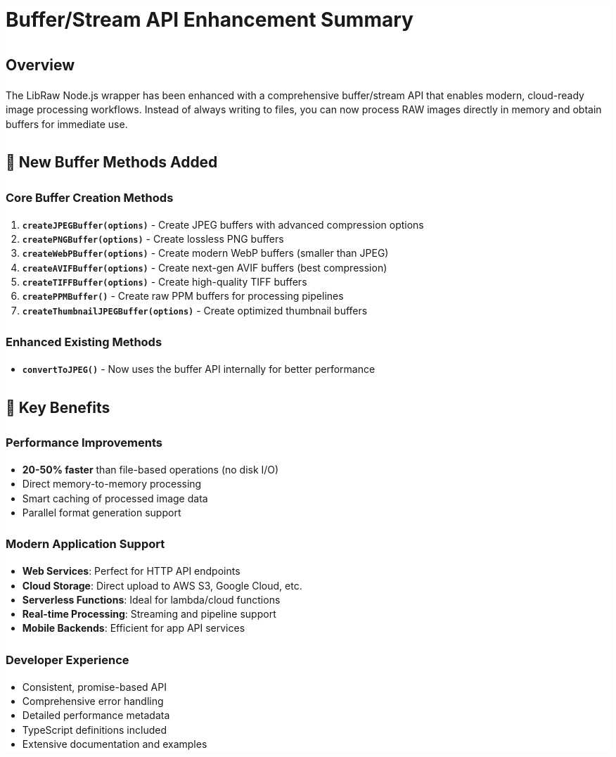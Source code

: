 # Buffer/Stream API Enhancement Summary

## Overview

The LibRaw Node.js wrapper has been enhanced with a comprehensive buffer/stream API that enables modern, cloud-ready image processing workflows. Instead of always writing to files, you can now process RAW images directly in memory and obtain buffers for immediate use.

## 🚀 New Buffer Methods Added

### Core Buffer Creation Methods

1. **`createJPEGBuffer(options)`** - Create JPEG buffers with advanced compression options
2. **`createPNGBuffer(options)`** - Create lossless PNG buffers
3. **`createWebPBuffer(options)`** - Create modern WebP buffers (smaller than JPEG)
4. **`createAVIFBuffer(options)`** - Create next-gen AVIF buffers (best compression)
5. **`createTIFFBuffer(options)`** - Create high-quality TIFF buffers
6. **`createPPMBuffer()`** - Create raw PPM buffers for processing pipelines
7. **`createThumbnailJPEGBuffer(options)`** - Create optimized thumbnail buffers

### Enhanced Existing Methods

- **`convertToJPEG()`** - Now uses the buffer API internally for better performance

## 🎯 Key Benefits

### Performance Improvements

- **20-50% faster** than file-based operations (no disk I/O)
- Direct memory-to-memory processing
- Smart caching of processed image data
- Parallel format generation support

### Modern Application Support

- **Web Services**: Perfect for HTTP API endpoints
- **Cloud Storage**: Direct upload to AWS S3, Google Cloud, etc.
- **Serverless Functions**: Ideal for lambda/cloud functions
- **Real-time Processing**: Streaming and pipeline support
- **Mobile Backends**: Efficient for app API services

### Developer Experience

- Consistent, promise-based API
- Comprehensive error handling
- Detailed performance metadata
- TypeScript definitions included
- Extensive documentation and examples
